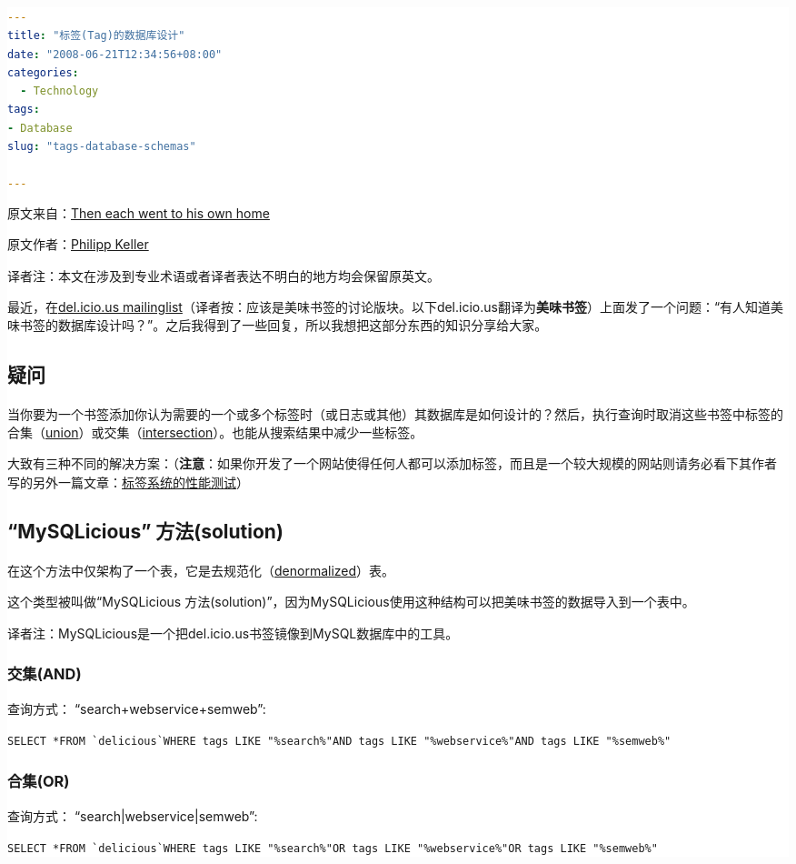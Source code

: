 ```yaml
---
title: "标签(Tag)的数据库设计"
date: "2008-06-21T12:34:56+08:00"
categories:
  - Technology
tags:
- Database
slug: "tags-database-schemas"

---
```


原文来自：[Then each went to his own home][]

原文作者：[Philipp Keller][]

译者注：本文在涉及到专业术语或者译者表达不明白的地方均会保留原英文。

最近，在[del.icio.us mailinglist][]（译者按：应该是美味书签的讨论版块。以下del.icio.us翻译为**美味书签**）上面发了一个问题：“有人知道美味书签的数据库设计吗？”。之后我得到了一些回复，所以我想把这部分东西的知识分享给大家。

## 疑问

当你要为一个书签添加你认为需要的一个或多个标签时（或日志或其他）其数据库是如何设计的？然后，执行查询时取消这些书签中标签的合集（[union][]）或交集（[intersection][]）。也能从搜索结果中减少一些标签。

大致有三种不同的解决方案：（**注意**：如果你开发了一个网站使得任何人都可以添加标签，而且是一个较大规模的网站则请务必看下其作者写的另外一篇文章：[标签系统的性能测试][]）

## “MySQLicious” 方法(solution)

在这个方法中仅架构了一个表，它是去规范化（[denormalized][]）表。

这个类型被叫做“MySQLicious
方法(solution)”，因为MySQLicious使用这种结构可以把美味书签的数据导入到一个表中。

译者注：MySQLicious是一个把del.icio.us书签镜像到MySQL数据库中的工具。

### 交集(AND)

查询方式： “search+webservice+semweb”:

```txt
SELECT *FROM `delicious`WHERE tags LIKE "%search%"AND tags LIKE "%webservice%"AND tags LIKE "%semweb%"
```

### 合集(OR)

查询方式： “search|webservice|semweb”:

```txt
SELECT *FROM `delicious`WHERE tags LIKE "%search%"OR tags LIKE "%webservice%"OR tags LIKE "%semweb%"
```


  [Then each went to his own home]: http://www.pui.ch/phred/archives/2005/04/tags-database-schemas.html
  [Philipp Keller]: http://www.pui.ch/phred/about
  [icyleaf]: http://www.icyleaf.cn
  [del.icio.us mailinglist]: http://lists.del.icio.us/pipermail/discuss/2005-April/002827.html
  [union]: http://en.wikipedia.org/wiki/Union_%28set_theory%29
  [intersection]: http://en.wikipedia.org/wiki/Intersection_%28set_theory%29
  [标签系统的性能测试]: http://www.pui.ch/phred/archives/2005/06/tagsystems-performance-tests.html
  [denormalized]: http://en.wikipedia.org/wiki/Denormalization
  [1]: http://www.pui.ch/phred/modules/mysqlicious_data.png
  [良好]: http://www.pui.ch/phred/archives/2005/04/tags-database-schemas.html#comment-57
  [参数]: http://www.pui.ch/phred/archives/2005/04/tags-database-schemas.html#comment-62
  [Peter Cooper]: http://www.petercooper.co.uk/archives/000648.html
  [在我随后的日志交待使用MySQL fulltext出来有关标签的事情]: http://www.pui.ch/phred/archives/2005/05/tags-with-mysql-fulltext.html
  [Patrice]: http://www.pui.ch/phred/archives/2005/04/tags-database-schemas.html#comment-63
  [2]: http://www.pui.ch/phred/modules/scuttle_structure.png
  [Rhomboid]: http://www.metafilter.com/user/26222
  [helping me out with this query]: http://ask.metafilter.com/mefi/34897#544185
  [3]: http://www.pui.ch/phred/modules/toxi_structure.png
  [Toxi]: http://toxi.co.uk/
  [Wordpress]: http://wordpress.org/
  [3NF]: http://en.wikipedia.org/wiki/3NF
  [MySQLicious]: http://nanovivid.com/projects/mysqlicious/
  [scuttle]: http://sourceforge.net/projects/scuttle/
  [文章]: http://laughingmeme.org/archives/002918.html
  [Taglist: a mailing list dedicated to schemas with tagging]: http://lists.tagschema.com/mailman/listinfo/tagdb
  [Tagschema: A blog dedicated to tagging schemas]: http://tagschema.com/blogs/tagschema/
  [Tag-related Queries on Snippets]: http://www.bigbold.com/snippets/tags/tagging
  [Freetag]: http://www.getluky.net/freetag/
  [gives an insight]: http://hellojoseph.com/tags-howto.php
  [has got some ideas]: http://bradchoate.com/weblog/2004/10/06/delicious
  [a sort of reply to this article]: http://blog.feedmarker.com/2005/04/26/tagging-in-mysql/